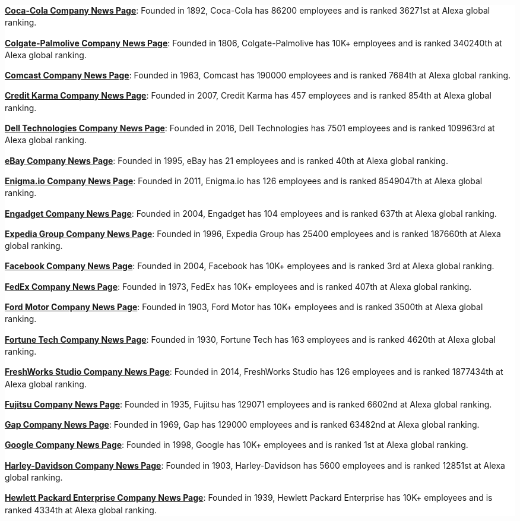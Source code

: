**[Coca-Cola Company News Page](https://hackernoon.com/company/coca-cola)**:
Founded in 1892, Coca-Cola has 86200 employees and is ranked 36271st at Alexa global ranking.

**[Colgate-Palmolive Company News Page](https://hackernoon.com/company/colgate-palmolive)**:
Founded in 1806, Colgate-Palmolive has 10K+ employees and is ranked 340240th at Alexa global ranking.

**[Comcast Company News Page](https://hackernoon.com/company/comcast)**:
Founded in 1963, Comcast has 190000 employees and is ranked 7684th at Alexa global ranking.

**[Credit Karma Company News Page](https://hackernoon.com/company/creditkarma)**:
Founded in 2007, Credit Karma has 457 employees and is ranked 854th at Alexa global ranking.

**[Dell Technologies Company News Page](https://hackernoon.com/company/delltechnologies)**:
Founded in 2016, Dell Technologies has 7501 employees and is ranked 109963rd at Alexa global ranking.

**[eBay Company News Page](https://hackernoon.com/company/ebay)**:
Founded in 1995, eBay has 21 employees and is ranked 40th at Alexa global ranking.

**[Enigma.io Company News Page](https://hackernoon.com/company/enigmaio)**:
Founded in 2011, Enigma.io has 126 employees and is ranked 8549047th at Alexa global ranking.

**[Engadget Company News Page](https://hackernoon.com/company/engadget)**:
Founded in 2004, Engadget has 104 employees and is ranked 637th at Alexa global ranking.

**[Expedia Group Company News Page](https://hackernoon.com/company/expediagroup)**:
Founded in 1996, Expedia Group has 25400 employees and is ranked 187660th at Alexa global ranking.

**[Facebook Company News Page](https://hackernoon.com/company/facebook)**:
Founded in 2004, Facebook has 10K+ employees and is ranked 3rd at Alexa global ranking.

**[FedEx Company News Page](https://hackernoon.com/company/fedex)**:
Founded in 1973, FedEx has 10K+ employees and is ranked 407th at Alexa global ranking.

**[Ford Motor Company News Page](https://hackernoon.com/company/fordmotor)**:
Founded in 1903, Ford Motor has 10K+ employees and is ranked 3500th at Alexa global ranking.

**[Fortune Tech Company News Page](https://hackernoon.com/company/fortunetech)**:
Founded in 1930, Fortune Tech has 163 employees and is ranked 4620th at Alexa global ranking.

**[FreshWorks Studio Company News Page](https://hackernoon.com/company/freshworksstudio)**:
Founded in 2014, FreshWorks Studio has 126 employees and is ranked 1877434th at Alexa global ranking.

**[Fujitsu Company News Page](https://hackernoon.com/company/fujitsu)**:
Founded in 1935, Fujitsu has 129071 employees and is ranked 6602nd at Alexa global ranking.

**[Gap Company News Page](https://hackernoon.com/company/gap)**:
Founded in 1969, Gap has 129000 employees and is ranked 63482nd at Alexa global ranking.

**[Google Company News Page](https://hackernoon.com/company/google)**:
Founded in 1998, Google has 10K+ employees and is ranked 1st at Alexa global ranking.

**[Harley-Davidson Company News Page](https://hackernoon.com/company/harley-davidson)**:
Founded in 1903, Harley-Davidson has 5600 employees and is ranked 12851st at Alexa global ranking.

**[Hewlett Packard Enterprise Company News Page](https://hackernoon.com/company/hewlettpackardenterprise)**:
Founded in 1939, Hewlett Packard Enterprise has 10K+ employees and is ranked 4334th at Alexa global ranking.
